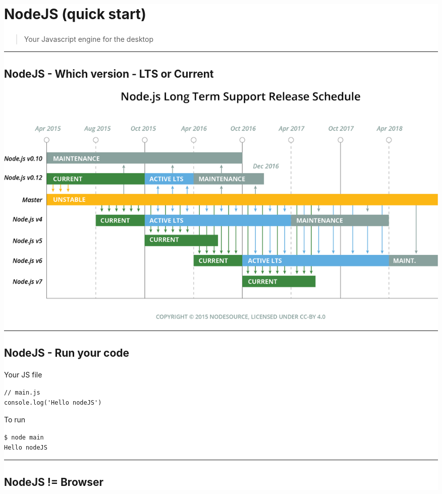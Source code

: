 
# NodeJS (quick start)

> Your Javascript engine for the desktop

----

## NodeJS - Which version - LTS or Current

![](./images/node-schedule.png)

----

## NodeJS - Run your code

Your JS file

    // main.js
    console.log('Hello nodeJS')

To run

    $ node main
    Hello nodeJS

----

## NodeJS != Browser
